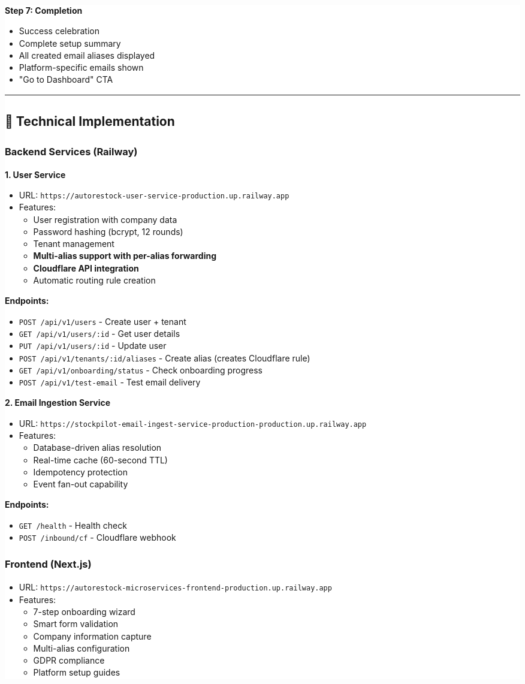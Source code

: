 **Step 7: Completion**
- Success celebration
- Complete setup summary
- All created email aliases displayed
- Platform-specific emails shown
- "Go to Dashboard" CTA

---

## 🔧 Technical Implementation

### Backend Services (Railway)

**1. User Service** 
- URL: `https://autorestock-user-service-production.up.railway.app`
- Features:
  - User registration with company data
  - Password hashing (bcrypt, 12 rounds)
  - Tenant management
  - **Multi-alias support with per-alias forwarding**
  - **Cloudflare API integration**
  - Automatic routing rule creation

**Endpoints:**
- `POST /api/v1/users` - Create user + tenant
- `GET /api/v1/users/:id` - Get user details
- `PUT /api/v1/users/:id` - Update user
- `POST /api/v1/tenants/:id/aliases` - Create alias (creates Cloudflare rule)
- `GET /api/v1/onboarding/status` - Check onboarding progress
- `POST /api/v1/test-email` - Test email delivery

**2. Email Ingestion Service**
- URL: `https://stockpilot-email-ingest-service-production-production.up.railway.app`
- Features:
  - Database-driven alias resolution
  - Real-time cache (60-second TTL)
  - Idempotency protection
  - Event fan-out capability

**Endpoints:**
- `GET /health` - Health check
- `POST /inbound/cf` - Cloudflare webhook

### Frontend (Next.js)

- URL: `https://autorestock-microservices-frontend-production.up.railway.app`
- Features:
  - 7-step onboarding wizard
  - Smart form validation
  - Company information capture
  - Multi-alias configuration
  - GDPR compliance
  - Platform setup guides
